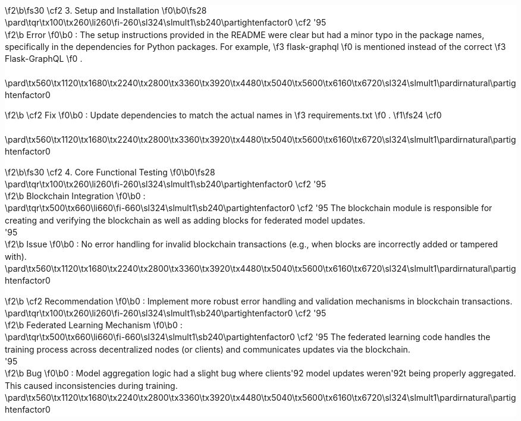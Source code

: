 \f2\b\fs30 \cf2 3. Setup and Installation
\f0\b0\fs28 \
\pard\tqr\tx100\tx260\li260\fi-260\sl324\slmult1\sb240\partightenfactor0
\cf2 	\'95	
\f2\b Error
\f0\b0 : The setup instructions provided in the README were clear but had a minor typo in the package names, specifically in the dependencies for Python packages. For example, 
\f3 flask-graphql
\f0  is mentioned instead of the correct 
\f3 Flask-GraphQL
\f0 .\
\
\pard\tx560\tx1120\tx1680\tx2240\tx2800\tx3360\tx3920\tx4480\tx5040\tx5600\tx6160\tx6720\sl324\slmult1\pardirnatural\partightenfactor0

\f2\b \cf2 Fix
\f0\b0 : Update dependencies to match the actual names in 
\f3 requirements.txt
\f0 .
\f1\fs24 \cf0 \
\
\pard\tx560\tx1120\tx1680\tx2240\tx2800\tx3360\tx3920\tx4480\tx5040\tx5600\tx6160\tx6720\sl324\slmult1\pardirnatural\partightenfactor0

\f2\b\fs30 \cf2 4. Core Functional Testing
\f0\b0\fs28 \
\pard\tqr\tx100\tx260\li260\fi-260\sl324\slmult1\sb240\partightenfactor0
\cf2 	\'95	
\f2\b Blockchain Integration
\f0\b0 :\
\pard\tqr\tx500\tx660\li660\fi-660\sl324\slmult1\sb240\partightenfactor0
\cf2 	\'95	The blockchain module is responsible for creating and verifying the blockchain as well as adding blocks for federated model updates.\
	\'95	
\f2\b Issue
\f0\b0 : No error handling for invalid blockchain transactions (e.g., when blocks are incorrectly added or tampered with).\
\pard\tx560\tx1120\tx1680\tx2240\tx2800\tx3360\tx3920\tx4480\tx5040\tx5600\tx6160\tx6720\sl324\slmult1\pardirnatural\partightenfactor0

\f2\b \cf2 Recommendation
\f0\b0 : Implement more robust error handling and validation mechanisms in blockchain transactions.\
\pard\tqr\tx100\tx260\li260\fi-260\sl324\slmult1\sb240\partightenfactor0
\cf2 	\'95	
\f2\b Federated Learning Mechanism
\f0\b0 :\
\pard\tqr\tx500\tx660\li660\fi-660\sl324\slmult1\sb240\partightenfactor0
\cf2 	\'95	The federated learning code handles the training process across decentralized nodes (or clients) and communicates updates via the blockchain.\
	\'95	
\f2\b Bug
\f0\b0 : Model aggregation logic had a slight bug where clients\'92 model updates weren\'92t being properly aggregated. This caused inconsistencies during training.\
\pard\tx560\tx1120\tx1680\tx2240\tx2800\tx3360\tx3920\tx4480\tx5040\tx5600\tx6160\tx6720\sl324\slmult1\pardirnatural\partightenfactor0
